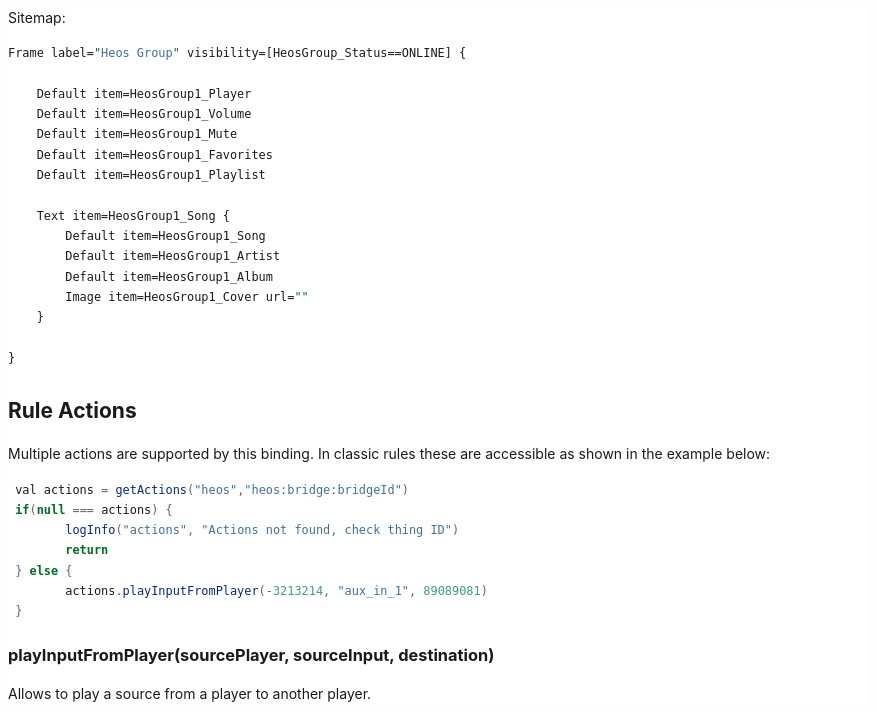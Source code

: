 Sitemap:

```perl
Frame label="Heos Group" visibility=[HeosGroup_Status==ONLINE] {

    Default item=HeosGroup1_Player
    Default item=HeosGroup1_Volume
    Default item=HeosGroup1_Mute
    Default item=HeosGroup1_Favorites
    Default item=HeosGroup1_Playlist

    Text item=HeosGroup1_Song {
        Default item=HeosGroup1_Song
        Default item=HeosGroup1_Artist
        Default item=HeosGroup1_Album
        Image item=HeosGroup1_Cover url=""
    }

}
```

## Rule Actions

Multiple actions are supported by this binding. In classic rules these are accessible as shown in the example below:

```java
 val actions = getActions("heos","heos:bridge:bridgeId")
 if(null === actions) {
        logInfo("actions", "Actions not found, check thing ID")
        return
 } else {
        actions.playInputFromPlayer(-3213214, "aux_in_1", 89089081)
 }
```

### playInputFromPlayer(sourcePlayer, sourceInput, destination)

Allows to play a source from a player to another player.
